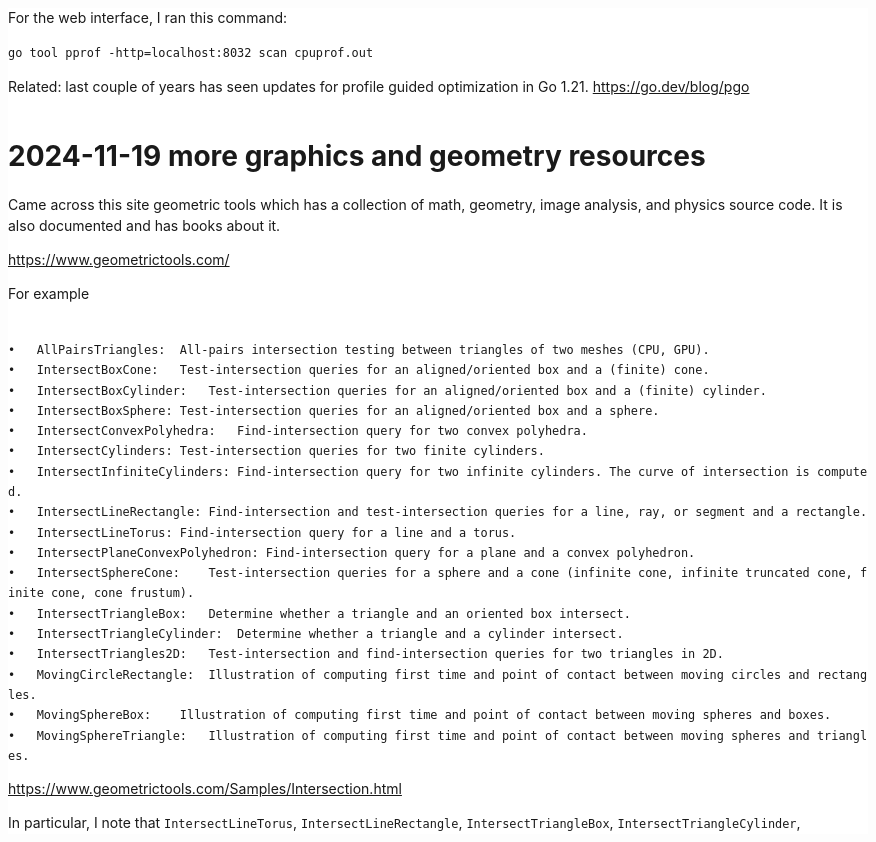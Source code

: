 For the web interface, I ran this command:

```
go tool pprof -http=localhost:8032 scan cpuprof.out
```


Related: last couple of years has seen updates for profile guided optimization
in Go 1.21. https://go.dev/blog/pgo


# 2024-11-19 more graphics and geometry resources

Came across this site geometric tools which has a collection of math, geometry,
image analysis, and physics source code. It is also documented and has books
about it.

https://www.geometrictools.com/

For example

```

•	AllPairsTriangles:	All-pairs intersection testing between triangles of two meshes (CPU, GPU).
•	IntersectBoxCone:	Test-intersection queries for an aligned/oriented box and a (finite) cone.
•	IntersectBoxCylinder:	Test-intersection queries for an aligned/oriented box and a (finite) cylinder.
•	IntersectBoxSphere:	Test-intersection queries for an aligned/oriented box and a sphere.
•	IntersectConvexPolyhedra:	Find-intersection query for two convex polyhedra.
•	IntersectCylinders:	Test-intersection queries for two finite cylinders.
•	IntersectInfiniteCylinders:	Find-intersection query for two infinite cylinders. The curve of intersection is computed.
•	IntersectLineRectangle:	Find-intersection and test-intersection queries for a line, ray, or segment and a rectangle.
•	IntersectLineTorus:	Find-intersection query for a line and a torus.
•	IntersectPlaneConvexPolyhedron:	Find-intersection query for a plane and a convex polyhedron.
•	IntersectSphereCone:	Test-intersection queries for a sphere and a cone (infinite cone, infinite truncated cone, finite cone, cone frustum).
•	IntersectTriangleBox:	Determine whether a triangle and an oriented box intersect.
•	IntersectTriangleCylinder:	Determine whether a triangle and a cylinder intersect.
•	IntersectTriangles2D:	Test-intersection and find-intersection queries for two triangles in 2D.
•	MovingCircleRectangle:	Illustration of computing first time and point of contact between moving circles and rectangles.
•	MovingSphereBox:	Illustration of computing first time and point of contact between moving spheres and boxes.
•	MovingSphereTriangle:	Illustration of computing first time and point of contact between moving spheres and triangles.
```

https://www.geometrictools.com/Samples/Intersection.html

In particular, I note that `IntersectLineTorus`, `IntersectLineRectangle`,
`IntersectTriangleBox`, `IntersectTriangleCylinder`,

